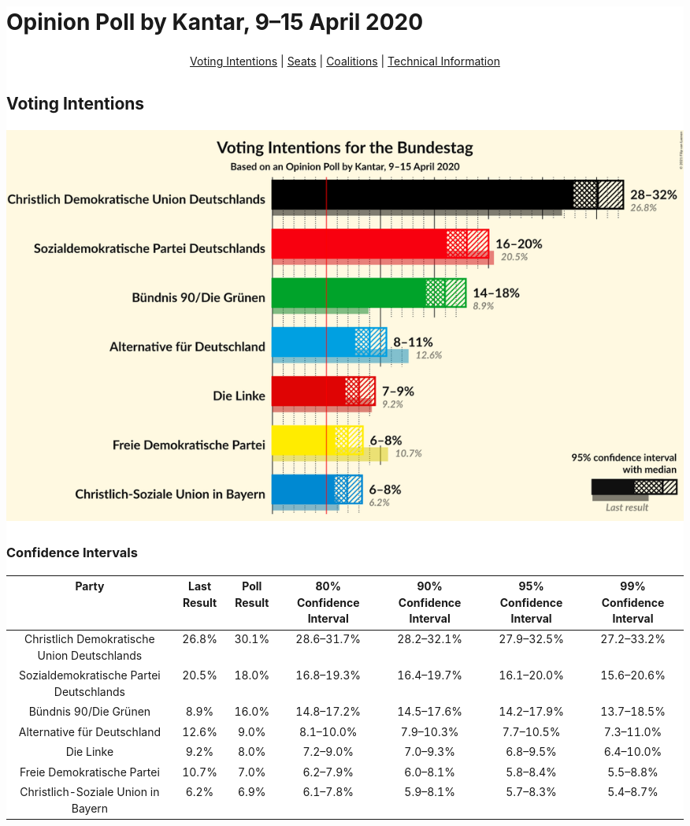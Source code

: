 # Opinion Poll by Kantar, 9–15 April 2020

<p align="center"><a href="#voting-intentions">Voting Intentions</a> | <a href="#seats">Seats</a> | <a href="#coalitions">Coalitions</a> | <a href="#technical-information">Technical Information</a></p>

## Voting Intentions

![Graph with voting intentions not yet produced](2020-04-15-Kantar.png "Voting Intentions")

### Confidence Intervals

| Party | Last Result | Poll Result | 80% Confidence Interval | 90% Confidence Interval | 95% Confidence Interval | 99% Confidence Interval |
|:-----:|:-----------:|:-----------:|:-----------------------:|:-----------------------:|:-----------------------:|:-----------------------:|
| Christlich Demokratische Union Deutschlands | 26.8% | 30.1% | 28.6–31.7% |28.2–32.1% |27.9–32.5% |27.2–33.2% |
| Sozialdemokratische Partei Deutschlands | 20.5% | 18.0% | 16.8–19.3% |16.4–19.7% |16.1–20.0% |15.6–20.6% |
| Bündnis 90/Die Grünen | 8.9% | 16.0% | 14.8–17.2% |14.5–17.6% |14.2–17.9% |13.7–18.5% |
| Alternative für Deutschland | 12.6% | 9.0% | 8.1–10.0% |7.9–10.3% |7.7–10.5% |7.3–11.0% |
| Die Linke | 9.2% | 8.0% | 7.2–9.0% |7.0–9.3% |6.8–9.5% |6.4–10.0% |
| Freie Demokratische Partei | 10.7% | 7.0% | 6.2–7.9% |6.0–8.1% |5.8–8.4% |5.5–8.8% |
| Christlich-Soziale Union in Bayern | 6.2% | 6.9% | 6.1–7.8% |5.9–8.1% |5.7–8.3% |5.4–8.7% |
